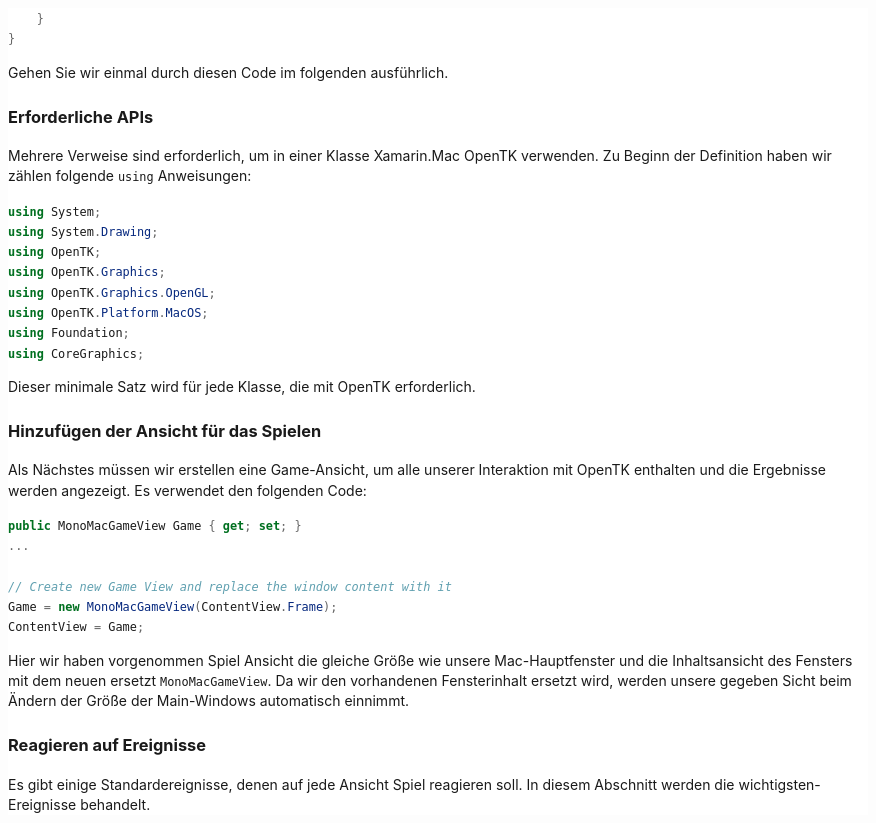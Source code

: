 ```csharp
    }
}
```

Gehen Sie wir einmal durch diesen Code im folgenden ausführlich.

<a name="Required_APIs" />

### <a name="required-apis"></a>Erforderliche APIs

Mehrere Verweise sind erforderlich, um in einer Klasse Xamarin.Mac OpenTK verwenden. Zu Beginn der Definition haben wir zählen folgende `using` Anweisungen:

```csharp
using System;
using System.Drawing;
using OpenTK;
using OpenTK.Graphics;
using OpenTK.Graphics.OpenGL;
using OpenTK.Platform.MacOS;
using Foundation;
using CoreGraphics;
```
Dieser minimale Satz wird für jede Klasse, die mit OpenTK erforderlich.

<a name="Adding_the_Game_View" />

### <a name="adding-the-game-view"></a>Hinzufügen der Ansicht für das Spielen

Als Nächstes müssen wir erstellen eine Game-Ansicht, um alle unserer Interaktion mit OpenTK enthalten und die Ergebnisse werden angezeigt. Es verwendet den folgenden Code:

```csharp
public MonoMacGameView Game { get; set; }
...

// Create new Game View and replace the window content with it
Game = new MonoMacGameView(ContentView.Frame);
ContentView = Game;
```

Hier wir haben vorgenommen Spiel Ansicht die gleiche Größe wie unsere Mac-Hauptfenster und die Inhaltsansicht des Fensters mit dem neuen ersetzt `MonoMacGameView`. Da wir den vorhandenen Fensterinhalt ersetzt wird, werden unsere gegeben Sicht beim Ändern der Größe der Main-Windows automatisch einnimmt.

<a name="Responding_to_Events" />

### <a name="responding-to-events"></a>Reagieren auf Ereignisse

Es gibt einige Standardereignisse, denen auf jede Ansicht Spiel reagieren soll. In diesem Abschnitt werden die wichtigsten-Ereignisse behandelt.
